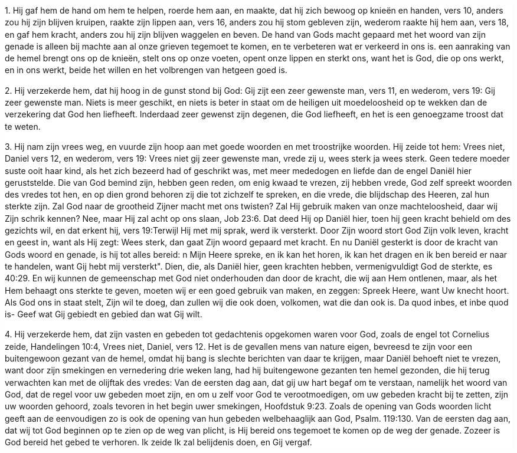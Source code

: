1\. Hij gaf hem de hand om hem te helpen, roerde hem aan, en maakte, dat hij zich bewoog op knieën en handen, vers 10, anders zou hij zijn blijven kruipen, raakte zijn lippen aan, vers 16, anders zou hij stom gebleven zijn, wederom raakte hij hem aan, vers 18, en gaf hem kracht, anders zou hij zijn blijven waggelen en beven. De hand van Gods macht gepaard met het woord van zijn genade is alleen bij machte aan al onze grieven tegemoet te komen, en te verbeteren wat er verkeerd in ons is. een aanraking van de hemel brengt ons op de knieën, stelt ons op onze voeten, opent onze lippen en sterkt ons, want het is God, die op ons werkt, en in ons werkt, beide het willen en het volbrengen van hetgeen goed is.

2\. Hij verzekerde hem, dat hij hoog in de gunst stond bij God: Gij zijt een zeer gewenste man, vers 11, en wederom, vers 19: Gij zeer gewenste man. Niets is meer geschikt, en niets is beter in staat om de heiligen uit moedeloosheid op te wekken dan de verzekering dat God hen liefheeft. Inderdaad zeer gewenst zijn degenen, die God liefheeft, en het is een genoegzame troost dat te weten.

3\. Hij nam zijn vrees weg, en vuurde zijn hoop aan met goede woorden en met troostrijke woorden. Hij zeide tot hem: Vrees niet, Daniel vers 12, en wederom, vers 19: Vrees niet gij zeer gewenste man, vrede zij u, wees sterk ja wees sterk. Geen tedere moeder suste ooit haar kind, als het zich bezeerd had of geschrikt was, met meer mededogen en liefde dan de engel Daniël hier geruststelde. Die van God bemind zijn, hebben geen reden, om enig kwaad te vrezen, zij hebben vrede, God zelf spreekt woorden des vredes tot hen, en op dien grond behoren zij die tot zichzelf te spreken, en die vrede, die blijdschap des Heeren, zal hun sterkte zijn. Zal God naar de grootheid Zijner macht met ons twisten? Zal Hij gebruik maken van onze machteloosheid, daar wij Zijn schrik kennen? Nee, maar Hij zal acht op ons slaan, Job 23:6. Dat deed Hij op Daniël hier, toen hij geen kracht behield om des gezichts wil, en dat erkent hij, vers 19:Terwijl Hij met mij sprak, werd ik versterkt. Door Zijn woord stort God Zijn volk leven, kracht en geest in, want als Hij zegt: Wees sterk, dan gaat Zijn woord gepaard met kracht. En nu Daniël gesterkt is door de kracht van Gods woord en genade, is hij tot alles bereid: n Mijn Heere spreke, en ik kan het horen, ik kan het dragen en ik ben bereid er naar te handelen, want Gij hebt mij versterkt". Dien, die, als Daniël hier, geen krachten hebben, vermenigvuldigt God de sterkte, es 40:29. En wij kunnen de gemeenschap met God niet onderhouden dan door de kracht, die wij aan Hem ontlenen, maar, als het Hem behaagt ons sterkte te geven, moeten wij er een goed gebruik van maken, en zeggen: Spreek Heere, want Uw knecht hoort. Als God ons in staat stelt, Zijn wil te doeg, dan zullen wij die ook doen, volkomen, wat die dan ook is. Da quod inbes, et inbe quod is- Geef wat Gij gebiedt en gebied dan wat Gij wilt.

4\. Hij verzekerde hem, dat zijn vasten en gebeden tot gedachtenis opgekomen waren voor God, zoals de engel tot Cornelius zeide, Handelingen 10:4, Vrees niet, Daniel, vers 12. Het is de gevallen mens van nature eigen, bevreesd te zijn voor een buitengewoon gezant van de hemel, omdat hij bang is slechte berichten van daar te krijgen, maar Daniël behoeft niet te vrezen, want door zijn smekingen en vernedering drie weken lang, had hij buitengewone gezanten ten hemel gezonden, die hij terug verwachten kan met de olijftak des vredes: Van de eersten dag aan, dat gij uw hart begaf om te verstaan, namelijk het woord van God, dat de regel voor uw gebeden moet zijn, en om u zelf voor God te verootmoedigen, om uw gebeden kracht bij te zetten, zijn uw woorden gehoord, zoals tevoren in het begin uwer smekingen, Hoofdstuk 9:23. Zoals de opening van Gods woorden licht geeft aan de eenvoudigen zo is ook de opening van hun gebeden welbehaaglijk aan God, Psalm. 119:130. Van de eersten dag aan, dat wij tot God beginnen op te zien op de weg van plicht, is Hij bereid ons tegemoet te komen op de weg der genade. Zozeer is God bereid het gebed te verhoren. Ik zeide Ik zal belijdenis doen, en Gij vergaf.
